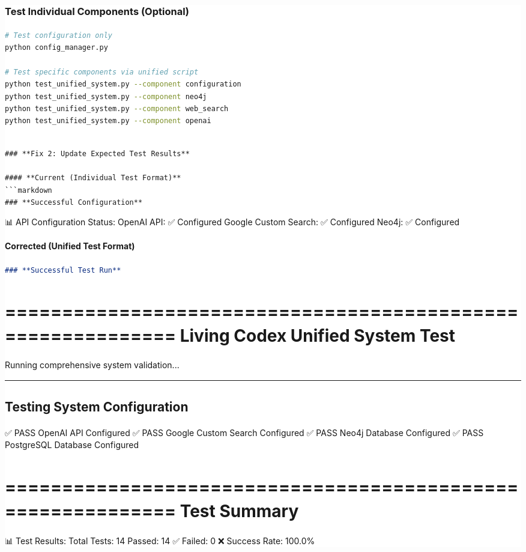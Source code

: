 ### **Test Individual Components (Optional)**
```bash
# Test configuration only
python config_manager.py

# Test specific components via unified script
python test_unified_system.py --component configuration
python test_unified_system.py --component neo4j
python test_unified_system.py --component web_search
python test_unified_system.py --component openai
```
```

### **Fix 2: Update Expected Test Results**

#### **Current (Individual Test Format)**
```markdown
### **Successful Configuration**
```
📊 API Configuration Status:
  OpenAI API: ✅ Configured
  Google Custom Search: ✅ Configured
  Neo4j: ✅ Configured
```
```

#### **Corrected (Unified Test Format)**
```markdown
### **Successful Test Run**
```
============================================================
  Living Codex Unified System Test
============================================================
Running comprehensive system validation...

----------------------------------------
  Testing System Configuration
----------------------------------------
✅ PASS OpenAI API
     Configured
✅ PASS Google Custom Search
     Configured
✅ PASS Neo4j Database
     Configured
✅ PASS PostgreSQL Database
     Configured

============================================================
  Test Summary
============================================================
📊 Test Results:
  Total Tests: 14
  Passed: 14 ✅
  Failed: 0 ❌
  Success Rate: 100.0%
